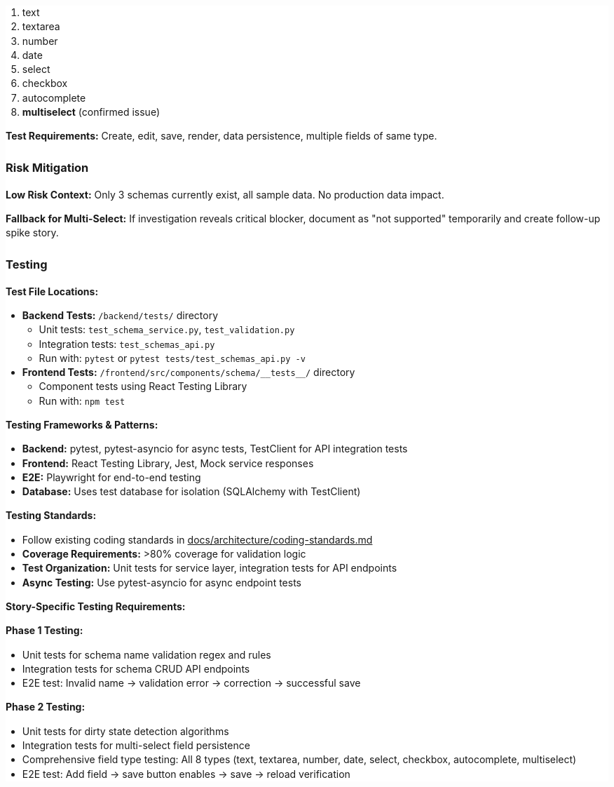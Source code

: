 1. text
2. textarea
3. number
4. date
5. select
6. checkbox
7. autocomplete
8. **multiselect** (confirmed issue)

**Test Requirements:** Create, edit, save, render, data persistence, multiple fields of same type.

### Risk Mitigation

**Low Risk Context:** Only 3 schemas currently exist, all sample data. No production data impact.

**Fallback for Multi-Select:** If investigation reveals critical blocker, document as "not supported" temporarily and create follow-up spike story.

### Testing

**Test File Locations:**
- **Backend Tests:** `/backend/tests/` directory
  - Unit tests: `test_schema_service.py`, `test_validation.py`
  - Integration tests: `test_schemas_api.py`
  - Run with: `pytest` or `pytest tests/test_schemas_api.py -v`
- **Frontend Tests:** `/frontend/src/components/schema/__tests__/` directory
  - Component tests using React Testing Library
  - Run with: `npm test`

**Testing Frameworks & Patterns:**
- **Backend:** pytest, pytest-asyncio for async tests, TestClient for API integration tests
- **Frontend:** React Testing Library, Jest, Mock service responses
- **E2E:** Playwright for end-to-end testing
- **Database:** Uses test database for isolation (SQLAlchemy with TestClient)

**Testing Standards:**
- Follow existing coding standards in [docs/architecture/coding-standards.md](docs/architecture/coding-standards.md)
- **Coverage Requirements:** >80% coverage for validation logic
- **Test Organization:** Unit tests for service layer, integration tests for API endpoints
- **Async Testing:** Use pytest-asyncio for async endpoint tests

**Story-Specific Testing Requirements:**

**Phase 1 Testing:**
- Unit tests for schema name validation regex and rules
- Integration tests for schema CRUD API endpoints
- E2E test: Invalid name → validation error → correction → successful save

**Phase 2 Testing:**
- Unit tests for dirty state detection algorithms
- Integration tests for multi-select field persistence
- Comprehensive field type testing: All 8 types (text, textarea, number, date, select, checkbox, autocomplete, multiselect)
- E2E test: Add field → save button enables → save → reload verification
